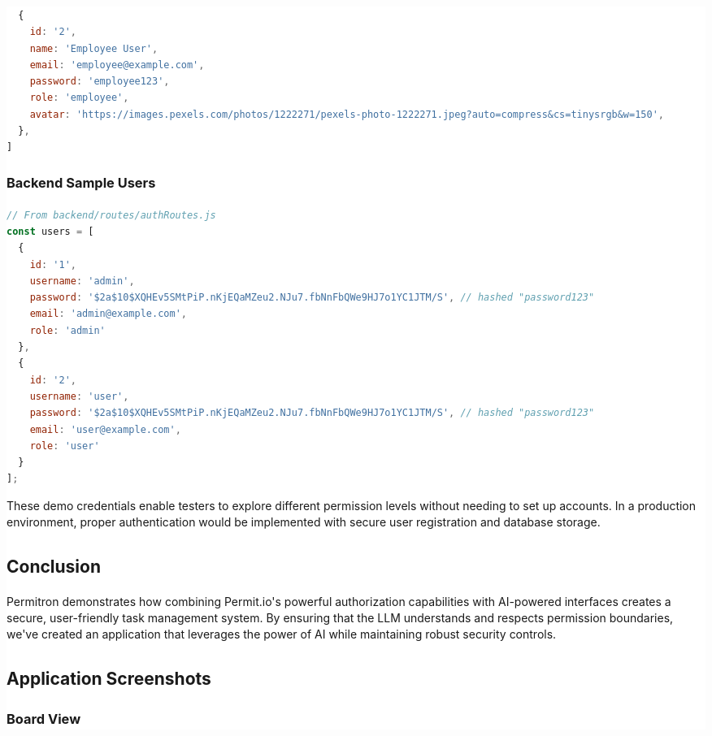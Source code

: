 ```javascript
  {
    id: '2',
    name: 'Employee User',
    email: 'employee@example.com',
    password: 'employee123',
    role: 'employee',
    avatar: 'https://images.pexels.com/photos/1222271/pexels-photo-1222271.jpeg?auto=compress&cs=tinysrgb&w=150',
  },
]
```

### Backend Sample Users
```javascript
// From backend/routes/authRoutes.js
const users = [
  {
    id: '1',
    username: 'admin',
    password: '$2a$10$XQHEv5SMtPiP.nKjEQaMZeu2.NJu7.fbNnFbQWe9HJ7o1YC1JTM/S', // hashed "password123"
    email: 'admin@example.com',
    role: 'admin'
  },
  {
    id: '2',
    username: 'user',
    password: '$2a$10$XQHEv5SMtPiP.nKjEQaMZeu2.NJu7.fbNnFbQWe9HJ7o1YC1JTM/S', // hashed "password123"
    email: 'user@example.com',
    role: 'user'
  }
];
```

These demo credentials enable testers to explore different permission levels without needing to set up accounts. In a production environment, proper authentication would be implemented with secure user registration and database storage.

## Conclusion

Permitron demonstrates how combining Permit.io's powerful authorization capabilities with AI-powered interfaces creates a secure, user-friendly task management system. By ensuring that the LLM understands and respects permission boundaries, we've created an application that leverages the power of AI while maintaining robust security controls.

## Application Screenshots

### Board View